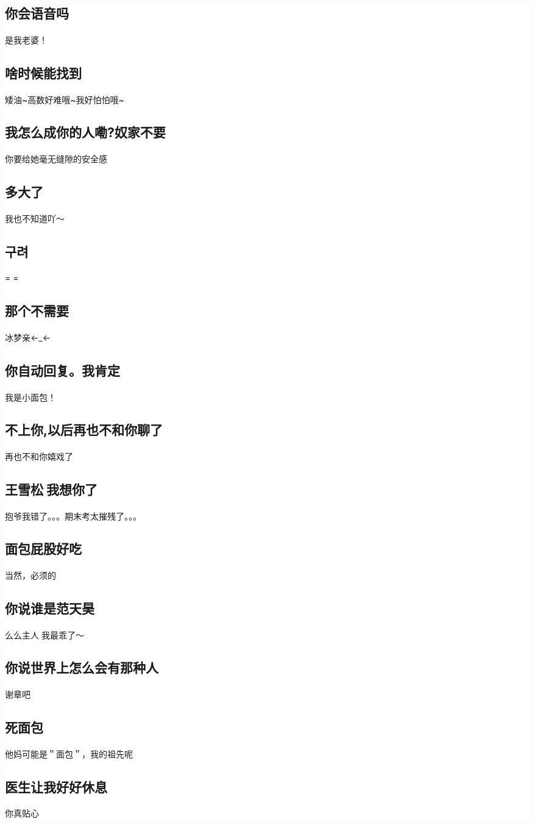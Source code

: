 ## 你会语音吗
是我老婆！

## 啥时候能找到
矮油~高数好难哦~我好怕怕哦~

## 我怎么成你的人嘞?奴家不要
你要给她毫无缝隙的安全感

## 多大了
我也不知道吖～

## 구려
= =

## 那个不需要
冰梦亲←_←

## 你自动回复。我肯定
我是小面包！

## 不上你,以后再也不和你聊了
再也不和你嬉戏了

## 王雪松 我想你了
抱爷我错了。。。期末考太摧残了。。。

## 面包屁股好吃
当然，必须的

## 你说谁是范天昊
么么主人 我最乖了～

## 你说世界上怎么会有那种人
谢章吧

## 死面包
他妈可能是＂面包＂，我的祖先呢

## 医生让我好好休息
你真贴心
